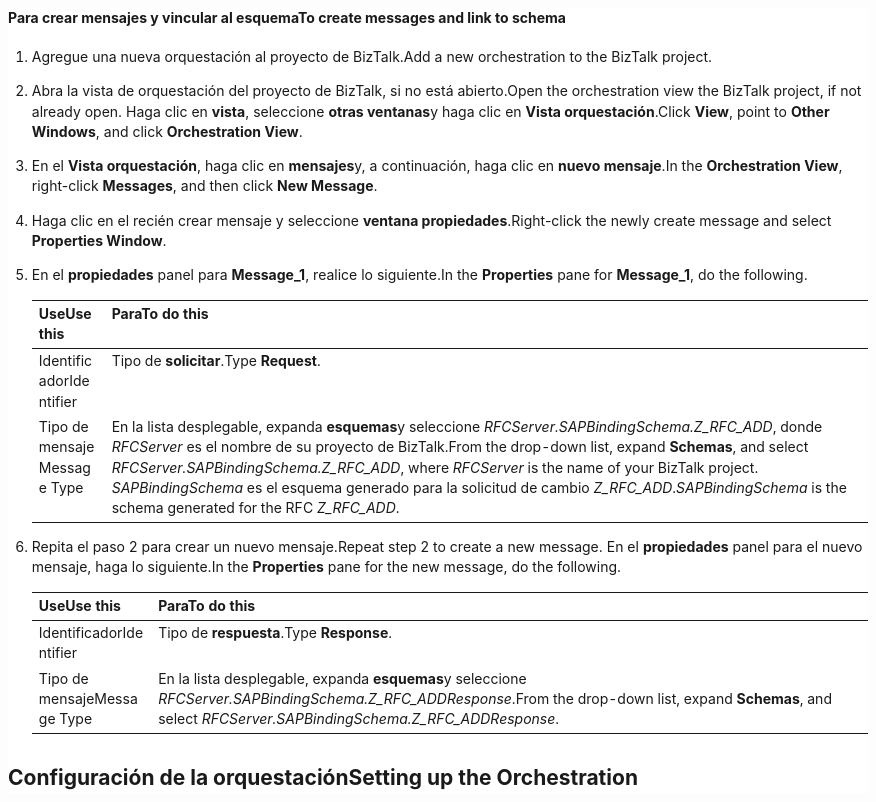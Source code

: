 #### <a name="to-create-messages-and-link-to-schema"></a><span data-ttu-id="5c5c7-153">Para crear mensajes y vincular al esquema</span><span class="sxs-lookup"><span data-stu-id="5c5c7-153">To create messages and link to schema</span></span>  
  
1.  <span data-ttu-id="5c5c7-154">Agregue una nueva orquestación al proyecto de BizTalk.</span><span class="sxs-lookup"><span data-stu-id="5c5c7-154">Add a new orchestration to the BizTalk project.</span></span>  
  
2.  <span data-ttu-id="5c5c7-155">Abra la vista de orquestación del proyecto de BizTalk, si no está abierto.</span><span class="sxs-lookup"><span data-stu-id="5c5c7-155">Open the orchestration view the BizTalk project, if not already open.</span></span> <span data-ttu-id="5c5c7-156">Haga clic en **vista**, seleccione **otras ventanas**y haga clic en **Vista orquestación**.</span><span class="sxs-lookup"><span data-stu-id="5c5c7-156">Click **View**, point to **Other Windows**, and click **Orchestration View**.</span></span>  
  
3.  <span data-ttu-id="5c5c7-157">En el **Vista orquestación**, haga clic en **mensajes**y, a continuación, haga clic en **nuevo mensaje**.</span><span class="sxs-lookup"><span data-stu-id="5c5c7-157">In the **Orchestration View**, right-click **Messages**, and then click **New Message**.</span></span>  
  
4.  <span data-ttu-id="5c5c7-158">Haga clic en el recién crear mensaje y seleccione **ventana propiedades**.</span><span class="sxs-lookup"><span data-stu-id="5c5c7-158">Right-click the newly create message and select **Properties Window**.</span></span>  
  
5.  <span data-ttu-id="5c5c7-159">En el **propiedades** panel para **Message_1**, realice lo siguiente.</span><span class="sxs-lookup"><span data-stu-id="5c5c7-159">In the **Properties** pane for **Message_1**, do the following.</span></span>  
  
    |<span data-ttu-id="5c5c7-160">Use</span><span class="sxs-lookup"><span data-stu-id="5c5c7-160">Use this</span></span>|<span data-ttu-id="5c5c7-161">Para</span><span class="sxs-lookup"><span data-stu-id="5c5c7-161">To do this</span></span>|  
    |--------------|----------------|  
    |<span data-ttu-id="5c5c7-162">Identificador</span><span class="sxs-lookup"><span data-stu-id="5c5c7-162">Identifier</span></span>|<span data-ttu-id="5c5c7-163">Tipo de **solicitar**.</span><span class="sxs-lookup"><span data-stu-id="5c5c7-163">Type **Request**.</span></span>|  
    |<span data-ttu-id="5c5c7-164">Tipo de mensaje</span><span class="sxs-lookup"><span data-stu-id="5c5c7-164">Message Type</span></span>|<span data-ttu-id="5c5c7-165">En la lista desplegable, expanda **esquemas**y seleccione *RFCServer.SAPBindingSchema.Z_RFC_ADD*, donde *RFCServer* es el nombre de su proyecto de BizTalk.</span><span class="sxs-lookup"><span data-stu-id="5c5c7-165">From the drop-down list, expand **Schemas**, and select *RFCServer.SAPBindingSchema.Z_RFC_ADD*, where *RFCServer* is the name of your BizTalk project.</span></span> <span data-ttu-id="5c5c7-166">*SAPBindingSchema* es el esquema generado para la solicitud de cambio *Z_RFC_ADD*.</span><span class="sxs-lookup"><span data-stu-id="5c5c7-166">*SAPBindingSchema* is the schema generated for the RFC *Z_RFC_ADD*.</span></span>|  
  
6.  <span data-ttu-id="5c5c7-167">Repita el paso 2 para crear un nuevo mensaje.</span><span class="sxs-lookup"><span data-stu-id="5c5c7-167">Repeat step 2 to create a new message.</span></span> <span data-ttu-id="5c5c7-168">En el **propiedades** panel para el nuevo mensaje, haga lo siguiente.</span><span class="sxs-lookup"><span data-stu-id="5c5c7-168">In the **Properties** pane for the new message, do the following.</span></span>  
  
    |<span data-ttu-id="5c5c7-169">Use</span><span class="sxs-lookup"><span data-stu-id="5c5c7-169">Use this</span></span>|<span data-ttu-id="5c5c7-170">Para</span><span class="sxs-lookup"><span data-stu-id="5c5c7-170">To do this</span></span>|  
    |--------------|----------------|  
    |<span data-ttu-id="5c5c7-171">Identificador</span><span class="sxs-lookup"><span data-stu-id="5c5c7-171">Identifier</span></span>|<span data-ttu-id="5c5c7-172">Tipo de **respuesta**.</span><span class="sxs-lookup"><span data-stu-id="5c5c7-172">Type **Response**.</span></span>|  
    |<span data-ttu-id="5c5c7-173">Tipo de mensaje</span><span class="sxs-lookup"><span data-stu-id="5c5c7-173">Message Type</span></span>|<span data-ttu-id="5c5c7-174">En la lista desplegable, expanda **esquemas**y seleccione *RFCServer.SAPBindingSchema.Z_RFC_ADDResponse*.</span><span class="sxs-lookup"><span data-stu-id="5c5c7-174">From the drop-down list, expand **Schemas**, and select *RFCServer.SAPBindingSchema.Z_RFC_ADDResponse*.</span></span>|  
  
## <a name="setting-up-the-orchestration"></a><span data-ttu-id="5c5c7-175">Configuración de la orquestación</span><span class="sxs-lookup"><span data-stu-id="5c5c7-175">Setting up the Orchestration</span></span>  